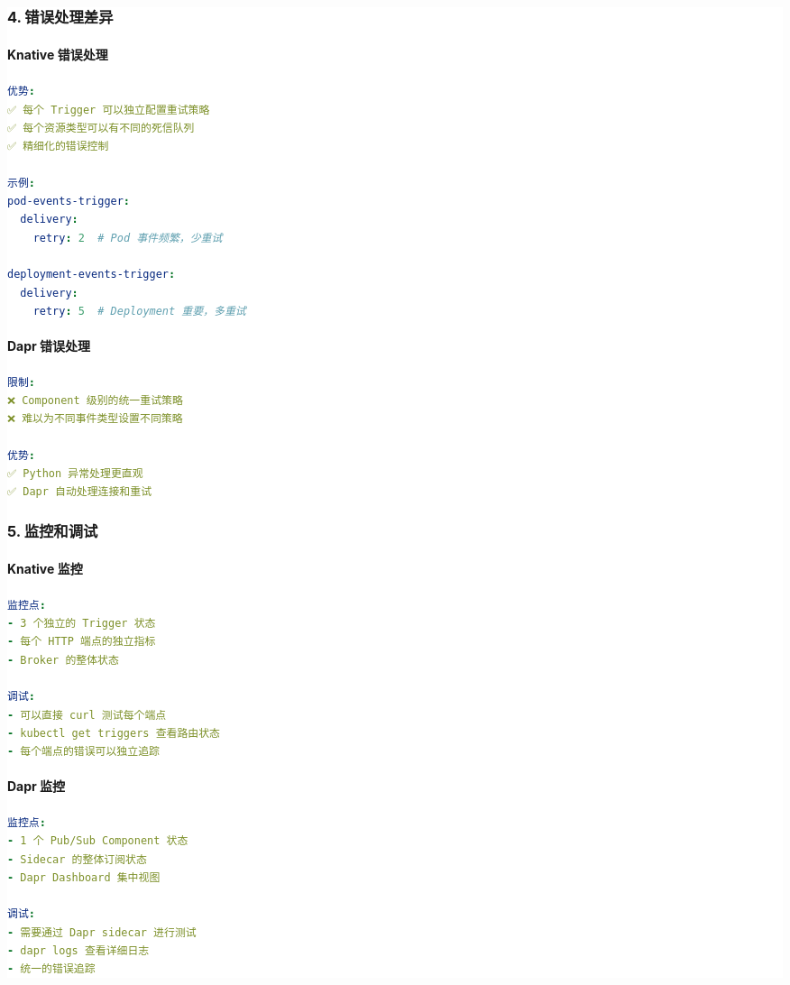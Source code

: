 ### 4. 错误处理差异

#### Knative 错误处理

```yaml
优势:
✅ 每个 Trigger 可以独立配置重试策略
✅ 每个资源类型可以有不同的死信队列
✅ 精细化的错误控制

示例:
pod-events-trigger:
  delivery:
    retry: 2  # Pod 事件频繁，少重试
    
deployment-events-trigger:
  delivery:
    retry: 5  # Deployment 重要，多重试
```

#### Dapr 错误处理

```yaml
限制:
❌ Component 级别的统一重试策略
❌ 难以为不同事件类型设置不同策略

优势:
✅ Python 异常处理更直观
✅ Dapr 自动处理连接和重试
```

### 5. 监控和调试

#### Knative 监控

```yaml
监控点:
- 3 个独立的 Trigger 状态
- 每个 HTTP 端点的独立指标
- Broker 的整体状态

调试:
- 可以直接 curl 测试每个端点
- kubectl get triggers 查看路由状态
- 每个端点的错误可以独立追踪
```

#### Dapr 监控

```yaml
监控点:
- 1 个 Pub/Sub Component 状态
- Sidecar 的整体订阅状态
- Dapr Dashboard 集中视图

调试:
- 需要通过 Dapr sidecar 进行测试
- dapr logs 查看详细日志
- 统一的错误追踪
```
